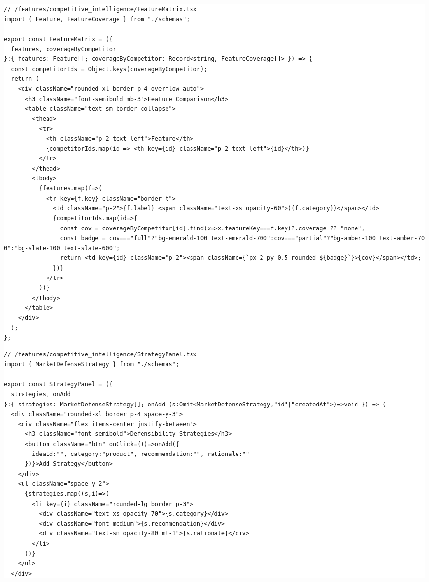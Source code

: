 ```tsx
// /features/competitive_intelligence/FeatureMatrix.tsx
import { Feature, FeatureCoverage } from "./schemas";

export const FeatureMatrix = ({
  features, coverageByCompetitor
}:{ features: Feature[]; coverageByCompetitor: Record<string, FeatureCoverage[]> }) => {
  const competitorIds = Object.keys(coverageByCompetitor);
  return (
    <div className="rounded-xl border p-4 overflow-auto">
      <h3 className="font-semibold mb-3">Feature Comparison</h3>
      <table className="text-sm border-collapse">
        <thead>
          <tr>
            <th className="p-2 text-left">Feature</th>
            {competitorIds.map(id => <th key={id} className="p-2 text-left">{id}</th>)}
          </tr>
        </thead>
        <tbody>
          {features.map(f=>(
            <tr key={f.key} className="border-t">
              <td className="p-2">{f.label} <span className="text-xs opacity-60">({f.category})</span></td>
              {competitorIds.map(id=>{
                const cov = coverageByCompetitor[id].find(x=>x.featureKey===f.key)?.coverage ?? "none";
                const badge = cov==="full"?"bg-emerald-100 text-emerald-700":cov==="partial"?"bg-amber-100 text-amber-700":"bg-slate-100 text-slate-600";
                return <td key={id} className="p-2"><span className={`px-2 py-0.5 rounded ${badge}`}>{cov}</span></td>;
              })}
            </tr>
          ))}
        </tbody>
      </table>
    </div>
  );
};
```

```tsx
// /features/competitive_intelligence/StrategyPanel.tsx
import { MarketDefenseStrategy } from "./schemas";

export const StrategyPanel = ({
  strategies, onAdd
}:{ strategies: MarketDefenseStrategy[]; onAdd:(s:Omit<MarketDefenseStrategy,"id"|"createdAt">)=>void }) => (
  <div className="rounded-xl border p-4 space-y-3">
    <div className="flex items-center justify-between">
      <h3 className="font-semibold">Defensibility Strategies</h3>
      <button className="btn" onClick={()=>onAdd({
        ideaId:"", category:"product", recommendation:"", rationale:""
      })}>Add Strategy</button>
    </div>
    <ul className="space-y-2">
      {strategies.map((s,i)=>(
        <li key={i} className="rounded-lg border p-3">
          <div className="text-xs opacity-70">{s.category}</div>
          <div className="font-medium">{s.recommendation}</div>
          <div className="text-sm opacity-80 mt-1">{s.rationale}</div>
        </li>
      ))}
    </ul>
  </div>
```